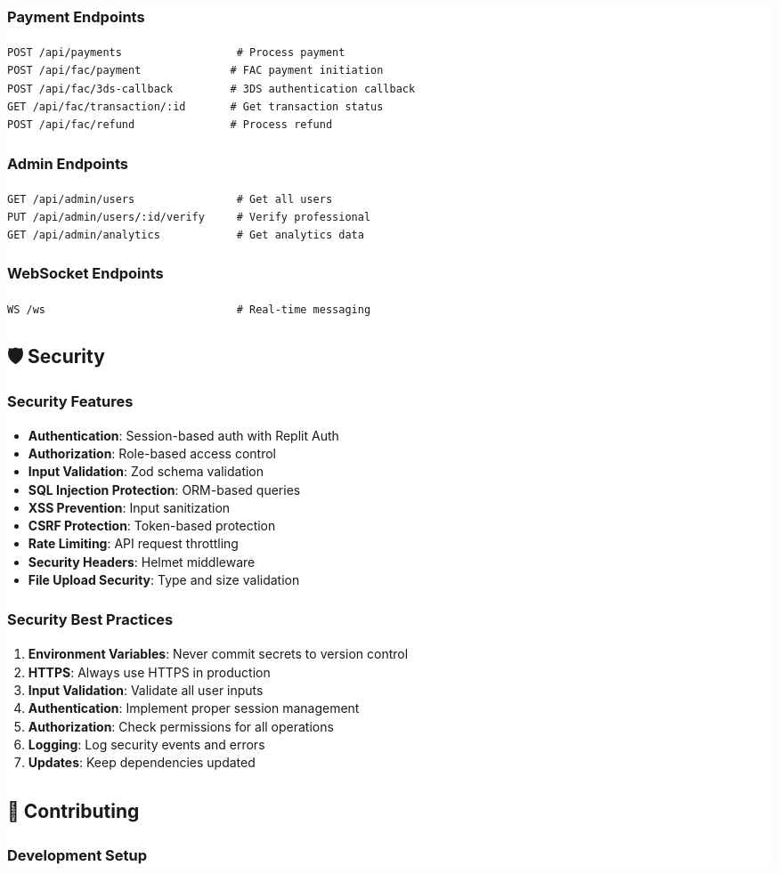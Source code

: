 ### Payment Endpoints

```http
POST /api/payments                  # Process payment
POST /api/fac/payment              # FAC payment initiation
POST /api/fac/3ds-callback         # 3DS authentication callback
GET /api/fac/transaction/:id       # Get transaction status
POST /api/fac/refund               # Process refund
```

### Admin Endpoints

```http
GET /api/admin/users                # Get all users
PUT /api/admin/users/:id/verify     # Verify professional
GET /api/admin/analytics            # Get analytics data
```

### WebSocket Endpoints

```http
WS /ws                              # Real-time messaging
```

## 🛡️ Security

### Security Features

- **Authentication**: Session-based auth with Replit Auth
- **Authorization**: Role-based access control
- **Input Validation**: Zod schema validation
- **SQL Injection Protection**: ORM-based queries
- **XSS Prevention**: Input sanitization
- **CSRF Protection**: Token-based protection
- **Rate Limiting**: API request throttling
- **Security Headers**: Helmet middleware
- **File Upload Security**: Type and size validation

### Security Best Practices

1. **Environment Variables**: Never commit secrets to version control
2. **HTTPS**: Always use HTTPS in production
3. **Input Validation**: Validate all user inputs
4. **Authentication**: Implement proper session management
5. **Authorization**: Check permissions for all operations
6. **Logging**: Log security events and errors
7. **Updates**: Keep dependencies updated

## 🤝 Contributing

### Development Setup

